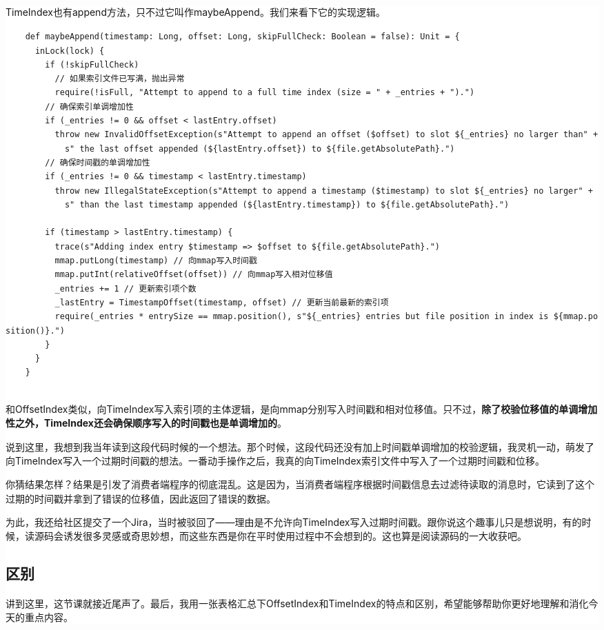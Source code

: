 TimeIndex也有append方法，只不过它叫作maybeAppend。我们来看下它的实现逻辑。

```
    def maybeAppend(timestamp: Long, offset: Long, skipFullCheck: Boolean = false): Unit = {
      inLock(lock) {
        if (!skipFullCheck)
          // 如果索引文件已写满，抛出异常
          require(!isFull, "Attempt to append to a full time index (size = " + _entries + ").")
        // 确保索引单调增加性
        if (_entries != 0 && offset < lastEntry.offset)
          throw new InvalidOffsetException(s"Attempt to append an offset ($offset) to slot ${_entries} no larger than" +
            s" the last offset appended (${lastEntry.offset}) to ${file.getAbsolutePath}.")
        // 确保时间戳的单调增加性
        if (_entries != 0 && timestamp < lastEntry.timestamp)
          throw new IllegalStateException(s"Attempt to append a timestamp ($timestamp) to slot ${_entries} no larger" +
            s" than the last timestamp appended (${lastEntry.timestamp}) to ${file.getAbsolutePath}.")
    
        if (timestamp > lastEntry.timestamp) {
          trace(s"Adding index entry $timestamp => $offset to ${file.getAbsolutePath}.")
          mmap.putLong(timestamp) // 向mmap写入时间戳
          mmap.putInt(relativeOffset(offset)) // 向mmap写入相对位移值
          _entries += 1 // 更新索引项个数
          _lastEntry = TimestampOffset(timestamp, offset) // 更新当前最新的索引项
          require(_entries * entrySize == mmap.position(), s"${_entries} entries but file position in index is ${mmap.position()}.")
        }
      }
    }
    

```

和OffsetIndex类似，向TimeIndex写入索引项的主体逻辑，是向mmap分别写入时间戳和相对位移值。只不过，**除了校验位移值的单调增加性之外，TimeIndex还会确保顺序写入的时间戳也是单调增加的**。

说到这里，我想到我当年读到这段代码时候的一个想法。那个时候，这段代码还没有加上时间戳单调增加的校验逻辑，我灵机一动，萌发了向TimeIndex写入一个过期时间戳的想法。一番动手操作之后，我真的向TimeIndex索引文件中写入了一个过期时间戳和位移。

你猜结果怎样？结果是引发了消费者端程序的彻底混乱。这是因为，当消费者端程序根据时间戳信息去过滤待读取的消息时，它读到了这个过期的时间戳并拿到了错误的位移值，因此返回了错误的数据。

为此，我还给社区提交了一个Jira，当时被驳回了——理由是不允许向TimeIndex写入过期时间戳。跟你说这个趣事儿只是想说明，有的时候，读源码会诱发很多灵感或奇思妙想，而这些东西是你在平时使用过程中不会想到的。这也算是阅读源码的一大收获吧。

## 区别

讲到这里，这节课就接近尾声了。最后，我用一张表格汇总下OffsetIndex和TimeIndex的特点和区别，希望能够帮助你更好地理解和消化今天的重点内容。
